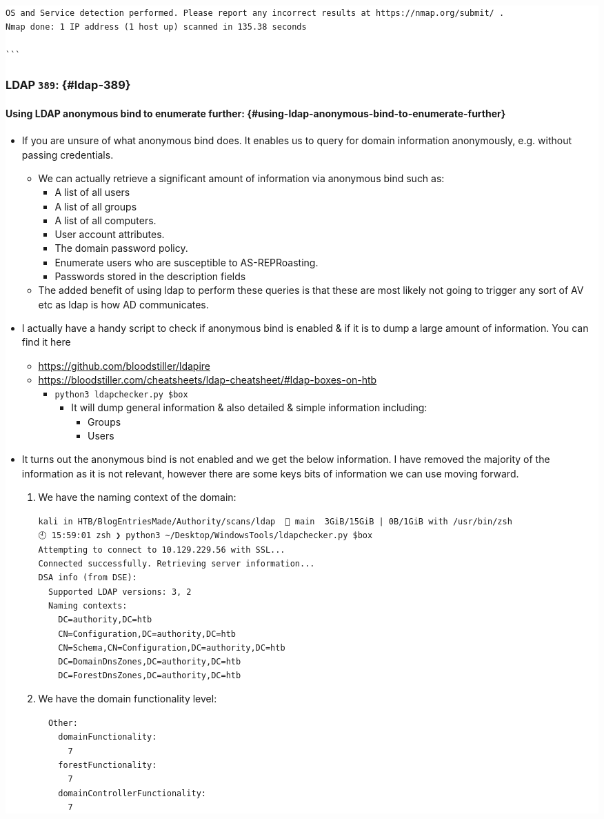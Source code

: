     OS and Service detection performed. Please report any incorrect results at https://nmap.org/submit/ .
    Nmap done: 1 IP address (1 host up) scanned in 135.38 seconds

    ```

### LDAP `389`: {#ldap-389}


#### Using LDAP anonymous bind to enumerate further: {#using-ldap-anonymous-bind-to-enumerate-further}

-   If you are unsure of what anonymous bind does. It enables us to query for domain information anonymously, e.g. without passing credentials.
    -   We can actually retrieve a significant amount of information via anonymous bind such as:
        -   A list of all users
        -   A list of all groups
        -   A list of all computers.
        -   User account attributes.
        -   The domain password policy.
        -   Enumerate users who are susceptible to AS-REPRoasting.
        -   Passwords stored in the description fields
    -   The added benefit of using ldap to perform these queries is that these are most likely not going to trigger any sort of AV etc as ldap is how AD communicates.

-   I actually have a handy script to check if anonymous bind is enabled &amp; if it is to dump a large amount of information. You can find it here
    -   <https://github.com/bloodstiller/ldapire>
    -   <https://bloodstiller.com/cheatsheets/ldap-cheatsheet/#ldap-boxes-on-htb>
        -   `python3 ldapchecker.py $box`
            -   It will dump general information &amp; also detailed &amp; simple information including:
                -   Groups
                -   Users

-   It turns out the anonymous bind is not enabled and we get the below information. I have removed the majority of the information as it is not relevant, however there are some keys bits of information we can use moving forward.
    1.  <span class="underline">We have the naming context of the domain</span>:
        ```shell
        kali in HTB/BlogEntriesMade/Authority/scans/ldap  🍣 main  3GiB/15GiB | 0B/1GiB with /usr/bin/zsh
        🕙 15:59:01 zsh ❯ python3 ~/Desktop/WindowsTools/ldapchecker.py $box
        Attempting to connect to 10.129.229.56 with SSL...
        Connected successfully. Retrieving server information...
        DSA info (from DSE):
          Supported LDAP versions: 3, 2
          Naming contexts:
            DC=authority,DC=htb
            CN=Configuration,DC=authority,DC=htb
            CN=Schema,CN=Configuration,DC=authority,DC=htb
            DC=DomainDnsZones,DC=authority,DC=htb
            DC=ForestDnsZones,DC=authority,DC=htb
        ```

    2.  <span class="underline">We have the domain functionality level</span>:
        ```shell
          Other:
            domainFunctionality:
              7
            forestFunctionality:
              7
            domainControllerFunctionality:
              7
        ```

